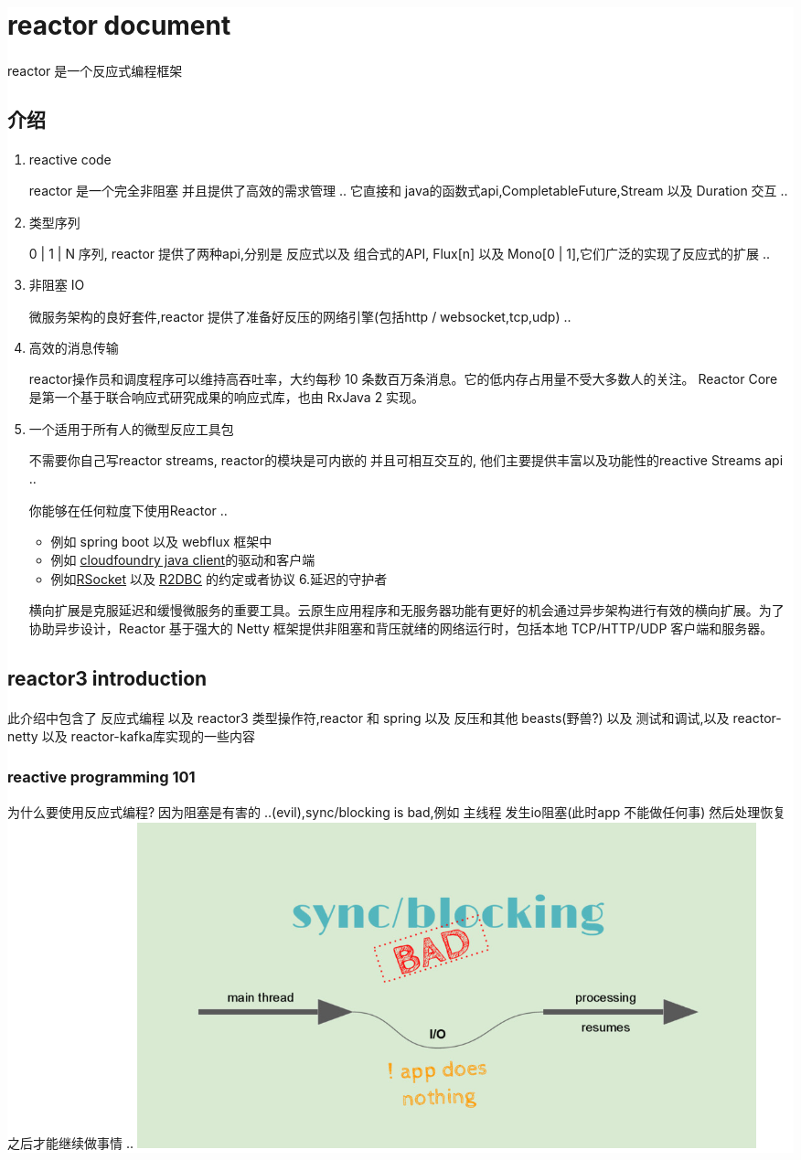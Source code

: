 # reactor document

reactor 是一个反应式编程框架

## 介绍

1. reactive code

    reactor 是一个完全非阻塞 并且提供了高效的需求管理 .. 它直接和 java的函数式api,CompletableFuture,Stream 以及 Duration 交互 ..
2. 类型序列

    0 | 1 | N 序列, reactor 提供了两种api,分别是 反应式以及 组合式的API, Flux[n] 以及 Mono[0 | 1],它们广泛的实现了反应式的扩展 ..
3. 非阻塞 IO

    微服务架构的良好套件,reactor 提供了准备好反压的网络引擎(包括http / websocket,tcp,udp) ..

4. 高效的消息传输

   reactor操作员和调度程序可以维持高吞吐率，大约每秒 10 条数百万条消息。它的低内存占用量不受大多数人的关注。 Reactor Core 是第一个基于联合响应式研究成果的响应式库，也由 RxJava 2 实现。
5. 一个适用于所有人的微型反应工具包

    不需要你自己写reactor streams, reactor的模块是可内嵌的 并且可相互交互的, 他们主要提供丰富以及功能性的reactive Streams api ..
    
    你能够在任何粒度下使用Reactor ..

    - 例如 spring boot 以及 webflux 框架中
    - 例如 [cloudfoundry java client](https://github.com/cloudfoundry/cf-java-client)的驱动和客户端
    - 例如[RSocket](http://rsocket.io/) 以及 [R2DBC](https://r2dbc.io/) 的约定或者协议
6.延迟的守护者

   横向扩展是克服延迟和缓慢微服务的重要工具。云原生应用程序和无服务器功能有更好的机会通过异步架构进行有效的横向扩展。为了协助异步设计，Reactor 基于强大的 Netty 框架提供非阻塞和背压就绪的网络运行时，包括本地 TCP/HTTP/UDP 客户端和服务器。



## reactor3 introduction

此介绍中包含了 反应式编程  以及 reactor3 类型操作符,reactor 和 spring 以及 反压和其他 beasts(野兽?) 以及 测试和调试,以及 reactor-netty 以及 reactor-kafka库实现的一些内容

### reactive programming 101
为什么要使用反应式编程? 因为阻塞是有害的 ..(evil),sync/blocking is bad,例如 主线程 发生io阻塞(此时app 不能做任何事) 然后处理恢复之后才能继续做事情 ..
![img.png](img.png)

